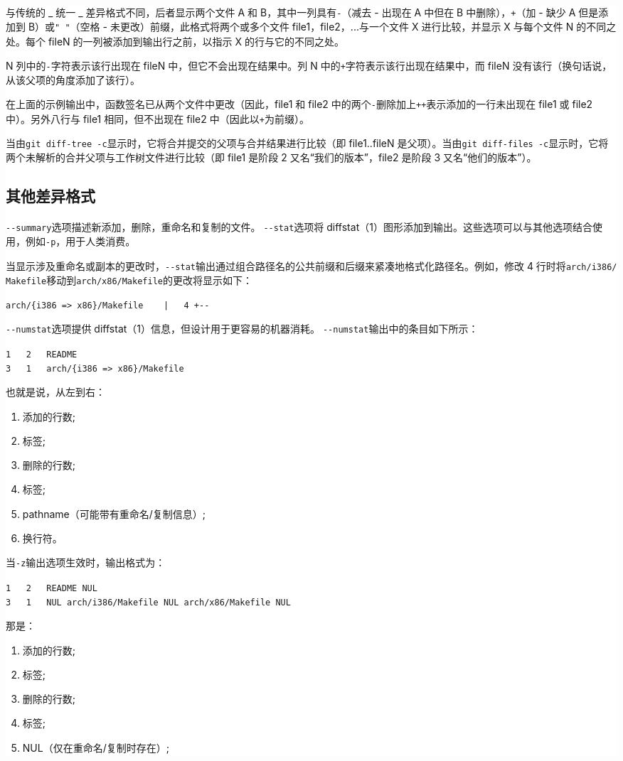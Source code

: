 与传统的 _ 统一 _ 差异格式不同，后者显示两个文件 A 和 B，其中一列具有`-`（减去 - 出现在 A 中但在 B 中删除），`+`（加 - 缺少 A 但是添加到 B）或`" "`（空格 - 未更改）前缀，此格式将两个或多个文件 file1，file2，...与一个文件 X 进行比较，并显示 X 与每个文件 N 的不同之处。每个 fileN 的一列被添加到输出行之前，以指示 X 的行与它的不同之处。

N 列中的`-`字符表示该行出现在 fileN 中，但它不会出现在结果中。列 N 中的`+`字符表示该行出现在结果中，而 fileN 没有该行（换句话说，从该父项的角度添加了该行）。

在上面的示例输出中，函数签名已从两个文件中更改（因此，file1 和 file2 中的两个`-`删除加上`++`表示添加的一行未出现在 file1 或 file2 中）。另外八行与 file1 相同，但不出现在 file2 中（因此以`+`为前缀）。

当由`git diff-tree -c`显示时，它将合并提交的父项与合并结果进行比较（即 file1..fileN 是父项）。当由`git diff-files -c`显示时，它将两个未解析的合并父项与工作树文件进行比较（即 file1 是阶段 2 又名“我们的版本”，file2 是阶段 3 又名“他们的版本”）。

## 其他差异格式

`--summary`选项描述新添加，删除，重命名和复制的文件。 `--stat`选项将 diffstat（1）图形添加到输出。这些选项可以与其他选项结合使用，例如`-p`，用于人类消费。

当显示涉及重命名或副本的更改时，`--stat`输出通过组合路径名的公共前缀和后缀来紧凑地格式化路径名。例如，修改 4 行时将`arch/i386/Makefile`移动到`arch/x86/Makefile`的更改将显示如下：

```
arch/{i386 => x86}/Makefile    |   4 +--
```

`--numstat`选项提供 diffstat（1）信息，但设计用于更容易的机器消耗。 `--numstat`输出中的条目如下所示：

```
1	2	README
3	1	arch/{i386 => x86}/Makefile
```

也就是说，从左到右：

1.  添加的行数;

2.  标签;

3.  删除的行数;

4.  标签;

5.  pathname（可能带有重命名/复制信息）;

6.  换行符。

当`-z`输出选项生效时，输出格式为：

```
1	2	README NUL
3	1	NUL arch/i386/Makefile NUL arch/x86/Makefile NUL
```

那是：

1.  添加的行数;

2.  标签;

3.  删除的行数;

4.  标签;

5.  NUL（仅在重命名/复制时存在）;
